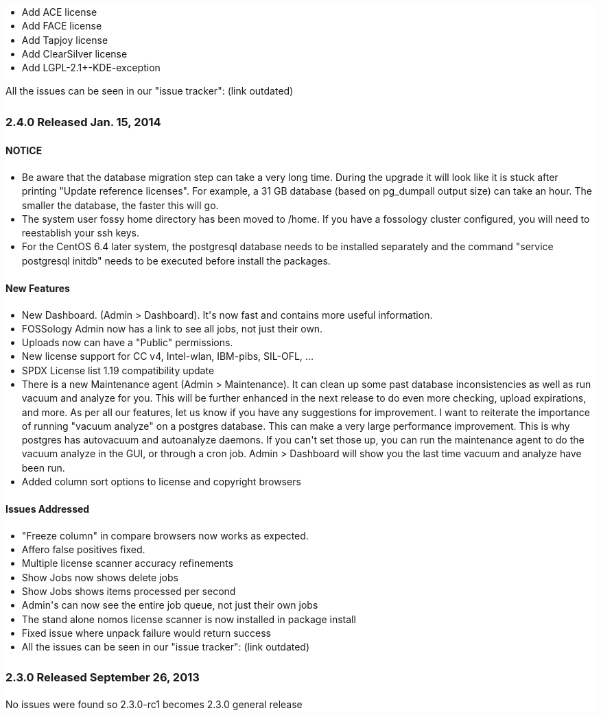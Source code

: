 * Add ACE license
* Add FACE license
* Add Tapjoy license
* Add ClearSilver license
* Add LGPL-2.1+-KDE-exception

All the issues can be seen in our "issue tracker": (link outdated)

### 2.4.0 Released Jan. 15, 2014

#### NOTICE

* Be aware that the database migration step can take a very long time.  During the upgrade it will look like it is stuck after printing "Update reference licenses".  For example, a 31 GB database (based on pg_dumpall output size) can take an hour.  The smaller the database, the faster this will go.
* The system user fossy home directory has been moved to /home.  If you have a fossology cluster configured, you will need to reestablish your ssh keys.
* For the CentOS 6.4 later system, the postgresql database needs to be installed separately and the command "service postgresql initdb" needs to be executed before install the packages.

#### New Features

*  New Dashboard. (Admin > Dashboard).  It's now fast and contains more useful information.
*  FOSSology Admin now has a link to see all jobs, not just their own.
*  Uploads now can have a "Public" permissions.
*  New license support for CC v4, Intel-wlan, IBM-pibs, SIL-OFL, ...
*  SPDX License list 1.19 compatibility update
*  There is a new Maintenance agent (Admin > Maintenance).  It can clean up some past database inconsistencies as well as run vacuum and analyze for you.  This will be further enhanced in the next release to do even more checking, upload expirations, and more.  As per all our features, let us know if you have any suggestions for improvement.  I want to reiterate the importance of running "vacuum analyze" on a postgres database.  This can make a very large performance improvement.  This is why postgres has autovacuum and autoanalyze daemons.  If you can't set those up, you can run the maintenance agent to do the vacuum analyze in the GUI, or through a cron job.  Admin > Dashboard will show you the last time vacuum and analyze have been run.
*  Added column sort options to license and copyright browsers

#### Issues Addressed

* "Freeze column" in compare browsers now works as expected.
* Affero false positives fixed.
* Multiple license scanner accuracy refinements
* Show Jobs now shows delete jobs
* Show Jobs shows items processed per second
* Admin's can now see the entire job queue, not just their own jobs
* The stand alone nomos license scanner is now installed in package install
* Fixed issue where unpack failure would return success
* All the issues can be seen in our "issue tracker": (link outdated)

### 2.3.0 Released September 26, 2013

No issues were found so 2.3.0-rc1 becomes 2.3.0 general release
